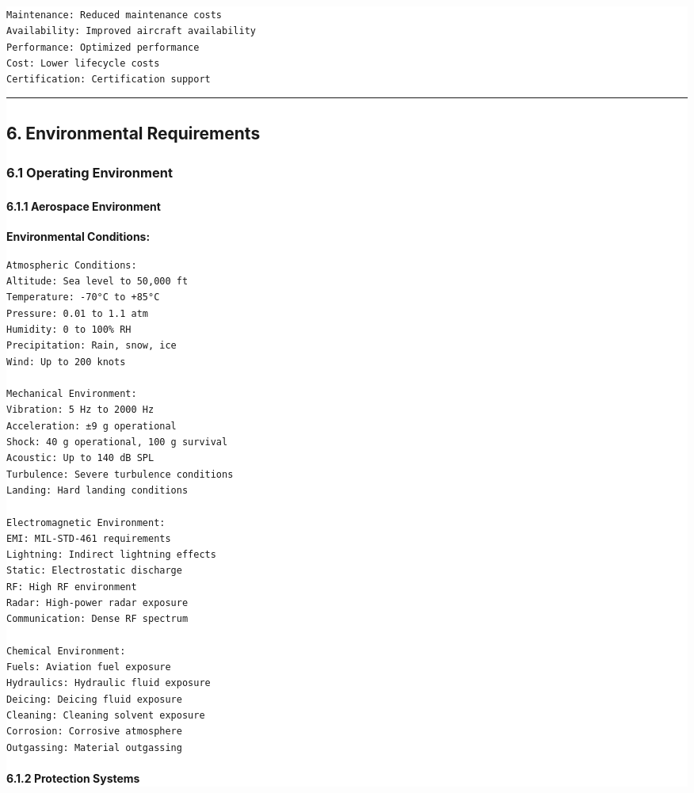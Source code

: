 ```
Maintenance: Reduced maintenance costs
Availability: Improved aircraft availability
Performance: Optimized performance
Cost: Lower lifecycle costs
Certification: Certification support
```

---

## 6. Environmental Requirements

### 6.1 Operating Environment

#### 6.1.1 Aerospace Environment

**Environmental Conditions:**
```
Atmospheric Conditions:
Altitude: Sea level to 50,000 ft
Temperature: -70°C to +85°C
Pressure: 0.01 to 1.1 atm
Humidity: 0 to 100% RH
Precipitation: Rain, snow, ice
Wind: Up to 200 knots

Mechanical Environment:
Vibration: 5 Hz to 2000 Hz
Acceleration: ±9 g operational
Shock: 40 g operational, 100 g survival
Acoustic: Up to 140 dB SPL
Turbulence: Severe turbulence conditions
Landing: Hard landing conditions

Electromagnetic Environment:
EMI: MIL-STD-461 requirements
Lightning: Indirect lightning effects
Static: Electrostatic discharge
RF: High RF environment
Radar: High-power radar exposure
Communication: Dense RF spectrum

Chemical Environment:
Fuels: Aviation fuel exposure
Hydraulics: Hydraulic fluid exposure
Deicing: Deicing fluid exposure
Cleaning: Cleaning solvent exposure
Corrosion: Corrosive atmosphere
Outgassing: Material outgassing
```

#### 6.1.2 Protection Systems
